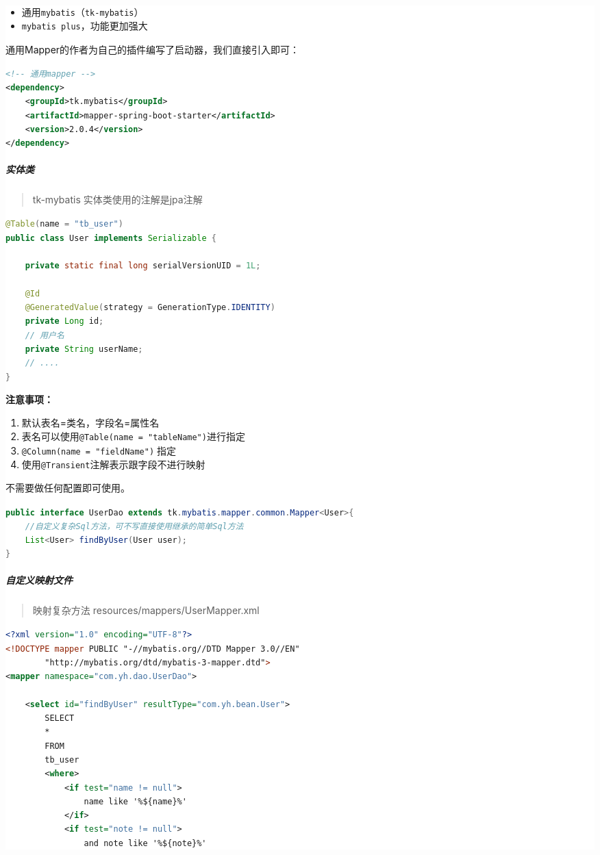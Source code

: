 - 通用`mybatis`（`tk-mybatis`）
- `mybatis plus`，功能更加强大

通用Mapper的作者为自己的插件编写了启动器，我们直接引入即可：

```xml
<!-- 通用mapper -->
<dependency>
    <groupId>tk.mybatis</groupId>
    <artifactId>mapper-spring-boot-starter</artifactId>
    <version>2.0.4</version>
</dependency>
```

##### 实体类

> tk-mybatis 实体类使用的注解是jpa注解

```java
@Table(name = "tb_user")
public class User implements Serializable {
    
    private static final long serialVersionUID = 1L;
    
    @Id
    @GeneratedValue(strategy = GenerationType.IDENTITY)
    private Long id;
    // 用户名
    private String userName;
    // ....
}
```

**注意事项：**

1. 默认表名=类名，字段名=属性名
2. 表名可以使用`@Table(name = "tableName")`进行指定
3. `@Column(name = "fieldName")` 指定
4. 使用`@Transient`注解表示跟字段不进行映射

不需要做任何配置即可使用。

```java
public interface UserDao extends tk.mybatis.mapper.common.Mapper<User>{
    //自定义复杂Sql方法，可不写直接使用继承的简单Sql方法
    List<User> findByUser(User user);
}
```

##### 自定义映射文件

> 映射复杂方法 resources/mappers/UserMapper.xml

```xml
<?xml version="1.0" encoding="UTF-8"?>
<!DOCTYPE mapper PUBLIC "-//mybatis.org//DTD Mapper 3.0//EN"
        "http://mybatis.org/dtd/mybatis-3-mapper.dtd">
<mapper namespace="com.yh.dao.UserDao">

    <select id="findByUser" resultType="com.yh.bean.User">
        SELECT
        *
        FROM
        tb_user
        <where>
            <if test="name != null">
                name like '%${name}%'
            </if>
            <if test="note != null">
                and note like '%${note}%'
```